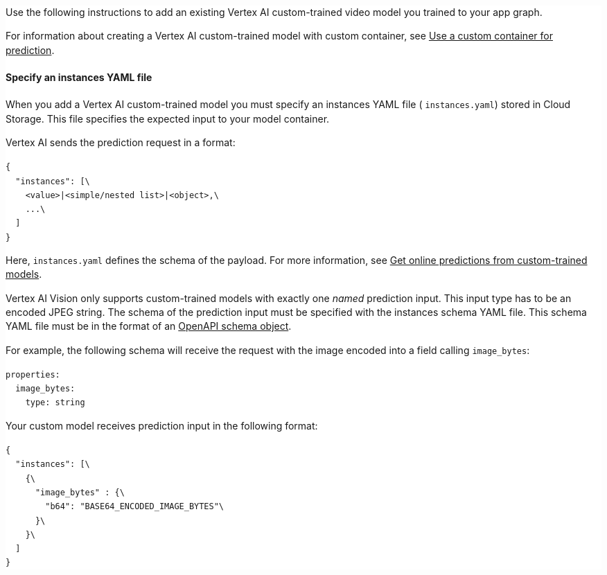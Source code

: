 Use the following instructions to add an existing Vertex AI
custom-trained video model you trained to your app graph.

For information about creating a Vertex AI custom-trained model with
custom container, see
[Use a custom container for prediction](https://cloud.google.com/vertex-ai/docs/predictions/use-custom-container).

#### Specify an instances YAML file

When you add a Vertex AI custom-trained model you must specify an
instances YAML file ( `instances.yaml`) stored in Cloud Storage. This
file specifies the expected input to your model container.

Vertex AI sends the prediction request in a format:

```
{
  "instances": [\
    <value>|<simple/nested list>|<object>,\
    ...\
  ]
}

```

Here, `instances.yaml` defines the schema of the payload. For more information,
see
[Get online predictions from custom-trained models](https://cloud.google.com/vertex-ai/docs/predictions/get-predictions#request-response-examples).

Vertex AI Vision only supports custom-trained models with exactly one _named_
prediction input. This input type has to be an encoded JPEG string. The schema
of the
prediction input must be specified with the instances schema YAML file. This
schema YAML file must be in the format of an
[OpenAPI schema object](https://github.com/OAI/OpenAPI-Specification/blob/main/versions/3.0.2.md#schemaObject).

For example, the following schema will receive the request with the image
encoded into a field calling `image_bytes`:

```
properties:
  image_bytes:
    type: string

```

Your custom model receives prediction input in the following format:

```
{
  "instances": [\
    {\
      "image_bytes" : {\
        "b64": "BASE64_ENCODED_IMAGE_BYTES"\
      }\
    }\
  ]
}

```
